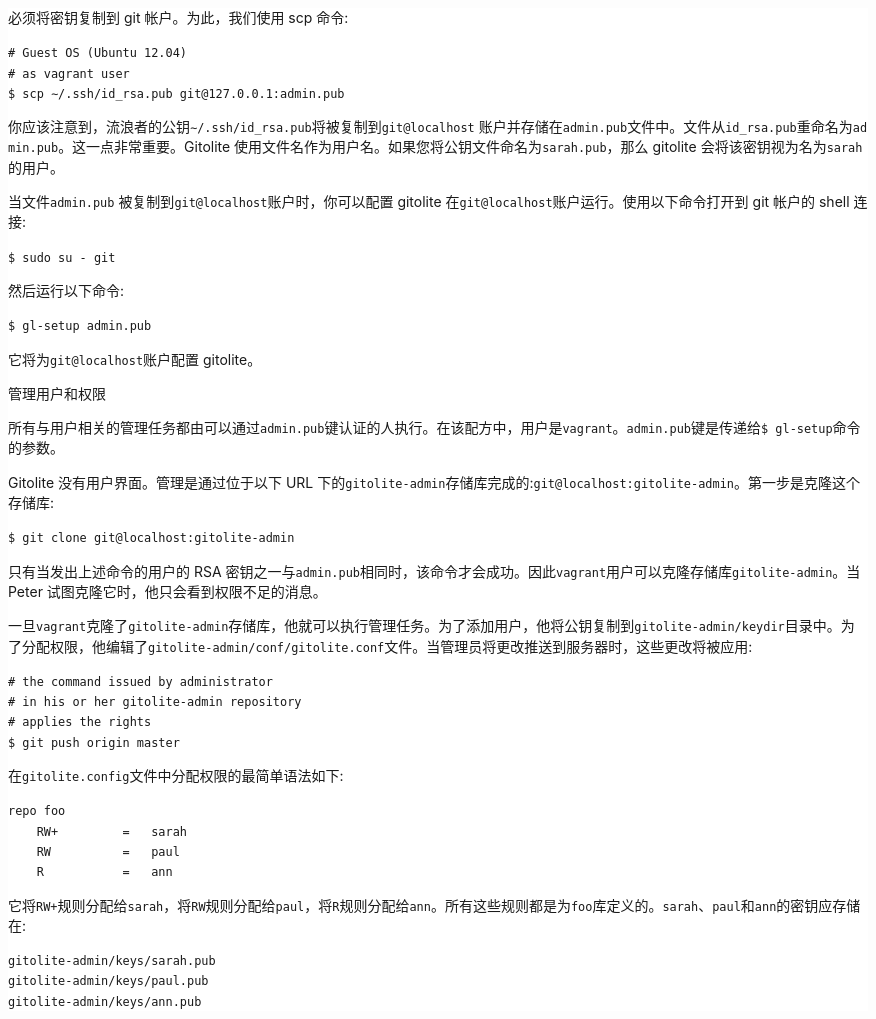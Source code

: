必须将密钥复制到 git 帐户。为此，我们使用 scp 命令:

```
# Guest OS (Ubuntu 12.04)
# as vagrant user
$ scp ∼/.ssh/id_rsa.pub git@127.0.0.1:admin.pub
```

你应该注意到，流浪者的公钥`∼/.ssh/id_rsa.pub`将被复制到`git@localhost` 账户并存储在`admin.pub`文件中。文件从`id_rsa.pub`重命名为`admin.pub`。这一点非常重要。Gitolite 使用文件名作为用户名。如果您将公钥文件命名为`sarah.pub`，那么 gitolite 会将该密钥视为名为`sarah`的用户。

当文件`admin.pub` 被复制到`git@localhost`账户时，你可以配置 gitolite 在`git@localhost`账户运行。使用以下命令打开到 git 帐户的 shell 连接:

```
$ sudo su - git
```

然后运行以下命令:

```
$ gl-setup admin.pub
```

它将为`git@localhost`账户配置 gitolite。

管理用户和权限

所有与用户相关的管理任务都由可以通过`admin.pub`键认证的人执行。在该配方中，用户是`vagrant`。`admin.pub`键是传递给`$ gl-setup`命令的参数。

Gitolite 没有用户界面。管理是通过位于以下 URL 下的`gitolite-admin`存储库完成的:`git@localhost:gitolite-admin`。第一步是克隆这个存储库:

```
$ git clone git@localhost:gitolite-admin
```

只有当发出上述命令的用户的 RSA 密钥之一与`admin.pub`相同时，该命令才会成功。因此`vagrant`用户可以克隆存储库`gitolite-admin`。当 Peter 试图克隆它时，他只会看到权限不足的消息。

一旦`vagrant`克隆了`gitolite-admin`存储库，他就可以执行管理任务。为了添加用户，他将公钥复制到`gitolite-admin/keydir`目录中。为了分配权限，他编辑了`gitolite-admin/conf/gitolite.conf`文件。当管理员将更改推送到服务器时，这些更改将被应用:

```
# the command issued by administrator
# in his or her gitolite-admin repository
# applies the rights
$ git push origin master
```

在`gitolite.config`文件中分配权限的最简单语法如下:

```
repo foo
    RW+         =   sarah
    RW          =   paul
    R           =   ann
```

它将`RW+`规则分配给`sarah`，将`RW`规则分配给`paul`，将`R`规则分配给`ann`。所有这些规则都是为`foo`库定义的。`sarah`、`paul`和`ann`的密钥应存储在:

```
gitolite-admin/keys/sarah.pub
gitolite-admin/keys/paul.pub
gitolite-admin/keys/ann.pub
```
